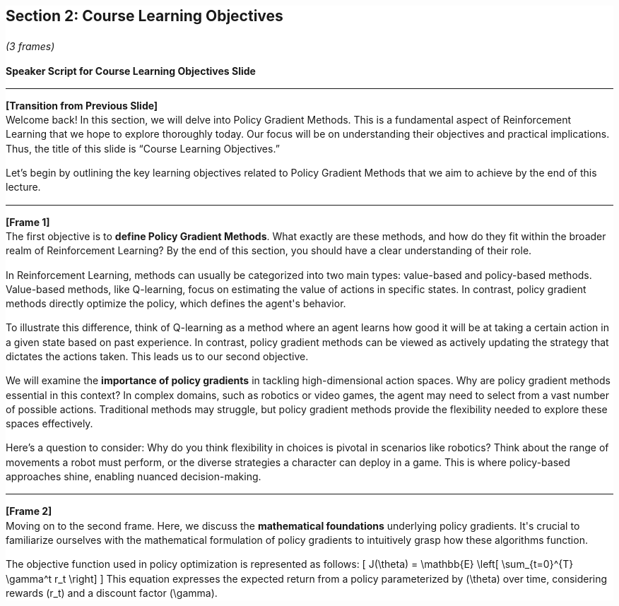 
## Section 2: Course Learning Objectives
*(3 frames)*

**Speaker Script for Course Learning Objectives Slide**

---

**[Transition from Previous Slide]**  
Welcome back! In this section, we will delve into Policy Gradient Methods. This is a fundamental aspect of Reinforcement Learning that we hope to explore thoroughly today. Our focus will be on understanding their objectives and practical implications. Thus, the title of this slide is “Course Learning Objectives.” 

Let’s begin by outlining the key learning objectives related to Policy Gradient Methods that we aim to achieve by the end of this lecture. 

---

**[Frame 1]**  
The first objective is to **define Policy Gradient Methods**. What exactly are these methods, and how do they fit within the broader realm of Reinforcement Learning? By the end of this section, you should have a clear understanding of their role. 

In Reinforcement Learning, methods can usually be categorized into two main types: value-based and policy-based methods. Value-based methods, like Q-learning, focus on estimating the value of actions in specific states. In contrast, policy gradient methods directly optimize the policy, which defines the agent's behavior. 

To illustrate this difference, think of Q-learning as a method where an agent learns how good it will be at taking a certain action in a given state based on past experience. In contrast, policy gradient methods can be viewed as actively updating the strategy that dictates the actions taken. This leads us to our second objective.

We will examine the **importance of policy gradients** in tackling high-dimensional action spaces. Why are policy gradient methods essential in this context? In complex domains, such as robotics or video games, the agent may need to select from a vast number of possible actions. Traditional methods may struggle, but policy gradient methods provide the flexibility needed to explore these spaces effectively.

Here’s a question to consider: Why do you think flexibility in choices is pivotal in scenarios like robotics? Think about the range of movements a robot must perform, or the diverse strategies a character can deploy in a game. This is where policy-based approaches shine, enabling nuanced decision-making.

---

**[Frame 2]**  
Moving on to the second frame. Here, we discuss the **mathematical foundations** underlying policy gradients. It's crucial to familiarize ourselves with the mathematical formulation of policy gradients to intuitively grasp how these algorithms function.

The objective function used in policy optimization is represented as follows:
\[
J(\theta) = \mathbb{E} \left[ \sum_{t=0}^{T} \gamma^t r_t \right]
\]
This equation expresses the expected return from a policy parameterized by \(\theta\) over time, considering rewards \(r_t\) and a discount factor \(\gamma\).
